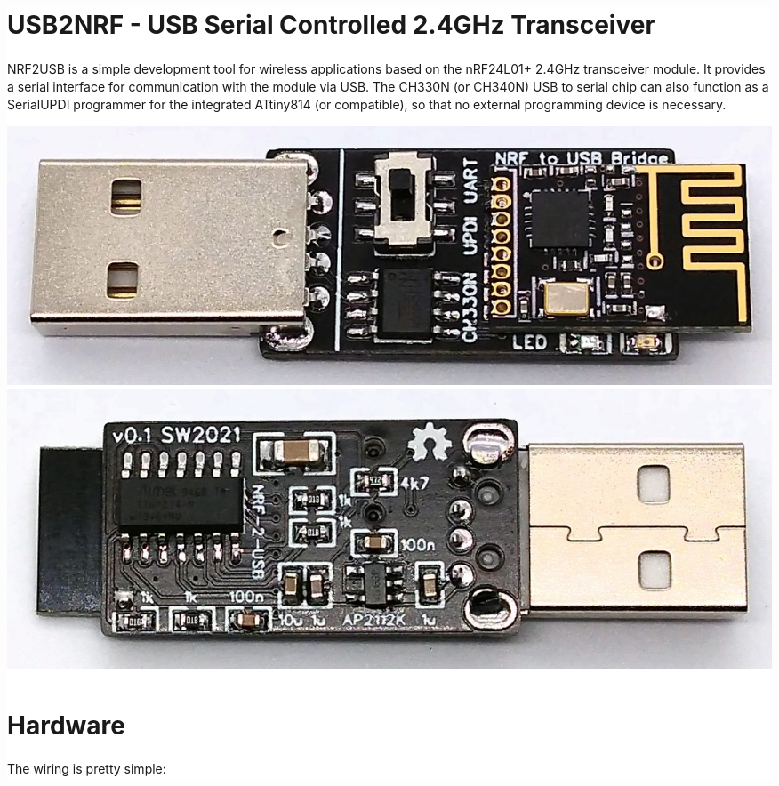 # USB2NRF - USB Serial Controlled 2.4GHz Transceiver
NRF2USB is a simple development tool for wireless applications based on the nRF24L01+ 2.4GHz transceiver module. It provides a serial interface for communication with the module via USB. The CH330N (or CH340N) USB to serial chip can also function as a SerialUPDI programmer for the integrated ATtiny814 (or compatible), so that no external programming device is necessary.

![pic1.jpg](https://raw.githubusercontent.com/wagiminator/ATtiny814-NRF2USB/main/documentation/NRF2USB_pic1.jpg)
![pic2.jpg](https://raw.githubusercontent.com/wagiminator/ATtiny814-NRF2USB/main/documentation/NRF2USB_pic2.jpg)

# Hardware
The wiring is pretty simple:
